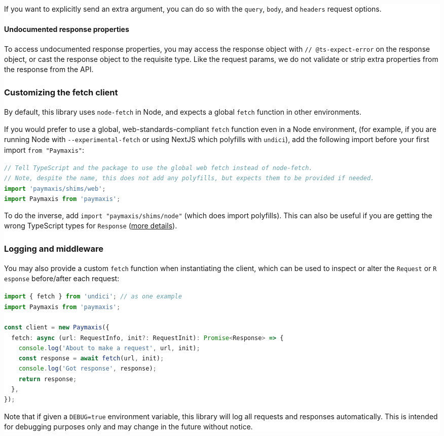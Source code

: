 If you want to explicitly send an extra argument, you can do so with the `query`, `body`, and `headers` request
options.

#### Undocumented response properties

To access undocumented response properties, you may access the response object with `// @ts-expect-error` on
the response object, or cast the response object to the requisite type. Like the request params, we do not
validate or strip extra properties from the response from the API.

### Customizing the fetch client

By default, this library uses `node-fetch` in Node, and expects a global `fetch` function in other environments.

If you would prefer to use a global, web-standards-compliant `fetch` function even in a Node environment,
(for example, if you are running Node with `--experimental-fetch` or using NextJS which polyfills with `undici`),
add the following import before your first import `from "Paymaxis"`:

```ts
// Tell TypeScript and the package to use the global web fetch instead of node-fetch.
// Note, despite the name, this does not add any polyfills, but expects them to be provided if needed.
import 'paymaxis/shims/web';
import Paymaxis from 'paymaxis';
```

To do the inverse, add `import "paymaxis/shims/node"` (which does import polyfills).
This can also be useful if you are getting the wrong TypeScript types for `Response` ([more details](https://github.com/TralahM/paymaxis-nodejs/tree/main/src/_shims#readme)).

### Logging and middleware

You may also provide a custom `fetch` function when instantiating the client,
which can be used to inspect or alter the `Request` or `Response` before/after each request:

```ts
import { fetch } from 'undici'; // as one example
import Paymaxis from 'paymaxis';

const client = new Paymaxis({
  fetch: async (url: RequestInfo, init?: RequestInit): Promise<Response> => {
    console.log('About to make a request', url, init);
    const response = await fetch(url, init);
    console.log('Got response', response);
    return response;
  },
});
```

Note that if given a `DEBUG=true` environment variable, this library will log all requests and responses automatically.
This is intended for debugging purposes only and may change in the future without notice.
